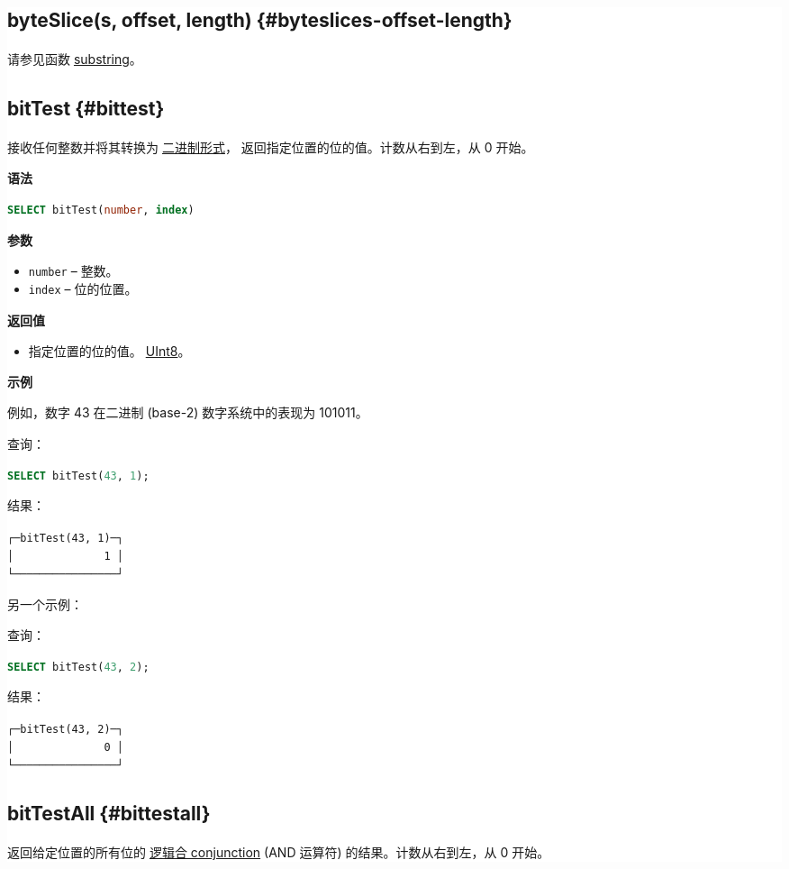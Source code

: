 ## byteSlice(s, offset, length) {#byteslices-offset-length}

请参见函数 [substring](string-functions.md#substring)。

## bitTest {#bittest}

接收任何整数并将其转换为 [二进制形式](https://en.wikipedia.org/wiki/Binary_number)， 返回指定位置的位的值。计数从右到左，从 0 开始。

**语法**

```sql
SELECT bitTest(number, index)
```

**参数**

- `number` – 整数。
- `index` – 位的位置。

**返回值**

- 指定位置的位的值。 [UInt8](../data-types/int-uint.md)。

**示例**

例如，数字 43 在二进制 (base-2) 数字系统中的表现为 101011。

查询：

```sql
SELECT bitTest(43, 1);
```

结果：

```text
┌─bitTest(43, 1)─┐
│              1 │
└────────────────┘
```

另一个示例：

查询：

```sql
SELECT bitTest(43, 2);
```

结果：

```text
┌─bitTest(43, 2)─┐
│              0 │
└────────────────┘
```

## bitTestAll {#bittestall}

返回给定位置的所有位的 [逻辑合 conjunction](https://en.wikipedia.org/wiki/Logical_conjunction) (AND 运算符) 的结果。计数从右到左，从 0 开始。
